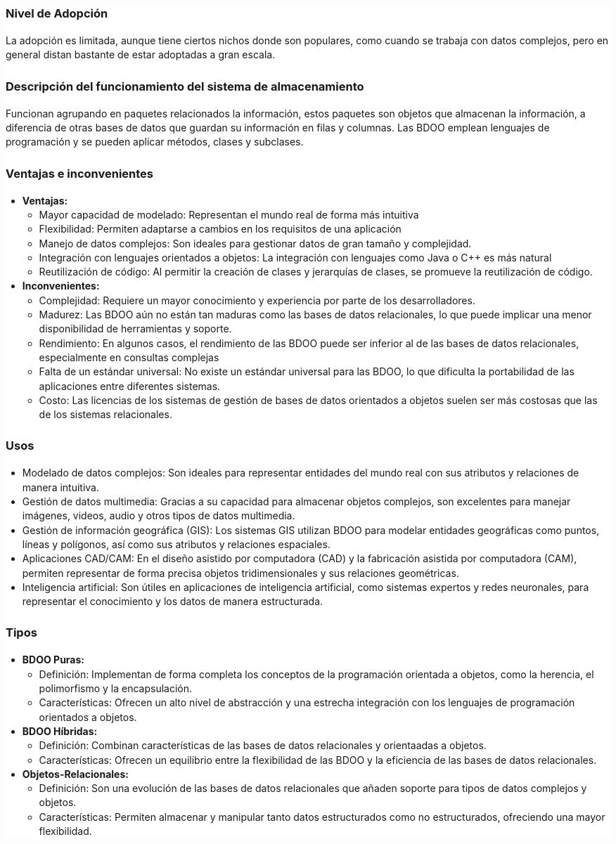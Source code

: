 ### Nivel de Adopción
La adopción es limitada, aunque tiene ciertos nichos donde son populares, como cuando se trabaja con datos complejos, pero en general distan bastante de estar adoptadas a gran escala. 

### Descripción del funcionamiento del sistema de almacenamiento
Funcionan agrupando en paquetes relacionados la información, estos paquetes son objetos que almacenan la información, a diferencia de otras bases de datos que guardan su información en filas y columnas. Las BDOO emplean lenguajes de programación y se pueden aplicar métodos, clases y subclases.

### Ventajas e inconvenientes
* **Ventajas:**
    * Mayor capacidad de modelado: Representan el mundo real de forma más intuitiva 
    * Flexibilidad: Permiten adaptarse a cambios en los requisitos de una aplicación
    * Manejo de datos complejos: Son ideales para gestionar datos de gran tamaño y complejidad. 
    * Integración con lenguajes orientados a objetos: La integración con lenguajes como Java o C++ es más natural 
    * Reutilización de código: Al permitir la creación de clases y jerarquías de clases, se promueve la reutilización de código. 
* **Inconvenientes:**
    * Complejidad: Requiere un mayor conocimiento y experiencia por parte de los desarrolladores. 
    * Madurez: Las BDOO aún no están tan maduras como las bases de datos relacionales, lo que puede implicar una menor disponibilidad de herramientas y soporte. 
    * Rendimiento: En algunos casos, el rendimiento de las BDOO puede ser inferior al de las bases de datos relacionales, especialmente en consultas complejas
    * Falta de un estándar universal: No existe un estándar universal para las BDOO, lo que dificulta la portabilidad de las aplicaciones entre diferentes sistemas.
    * Costo: Las licencias de los sistemas de gestión de bases de datos orientados a objetos suelen ser más costosas que las de los sistemas relacionales.

### Usos
* Modelado de datos complejos: Son ideales para representar entidades del mundo real con sus atributos y relaciones de manera intuitiva.  
* Gestión de datos multimedia: Gracias a su capacidad para almacenar objetos complejos, son excelentes para manejar imágenes, videos, audio y otros tipos de datos multimedia.
* Gestión de información geográfica (GIS): Los sistemas GIS utilizan BDOO para modelar entidades geográficas como puntos, líneas y polígonos, así como sus atributos y relaciones espaciales. 
* Aplicaciones CAD/CAM: En el diseño asistido por computadora (CAD) y la fabricación asistida por computadora (CAM), permiten representar de forma precisa objetos tridimensionales y sus relaciones geométricas. 
* Inteligencia artificial: Son útiles en aplicaciones de inteligencia artificial, como sistemas expertos y redes neuronales, para representar el conocimiento y los datos de manera estructurada. 

### Tipos
* **BDOO Puras:**
    * Definición: Implementan de forma completa los conceptos de la programación orientada a objetos, como la herencia, el polimorfismo y la encapsulación.
    * Características: Ofrecen un alto nivel de abstracción y una estrecha integración con los lenguajes de programación orientados a objetos.
* **BDOO Híbridas:**
    * Definición: Combinan características de las bases de datos relacionales y orientaadas a objetos.
    * Características: Ofrecen un equilibrio entre la flexibilidad de las BDOO y la eficiencia de las bases de datos relacionales.
* **Objetos-Relacionales:**
    * Definición: Son una evolución de las bases de datos relacionales que añaden soporte para tipos de datos complejos y objetos.
    * Características: Permiten almacenar y manipular tanto datos estructurados como no estructurados, ofreciendo una mayor flexibilidad.

